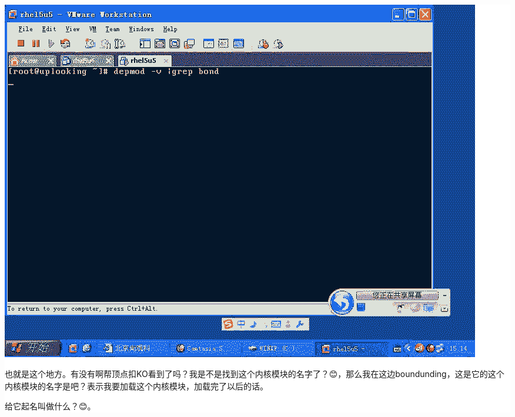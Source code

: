 ![](img/245eeffdaf3ef9c904a34f91e49c31a5_8.png)

也就是这个地方。有没有啊帮顶点扣KO看到了吗？我是不是找到这个内核模块的名字了？😊，那么我在这边boundunding，这是它的这个内核模块的名字是吧？表示我要加载这个内核模块，加载完了以后的话。

给它起名叫做什么？😊。
